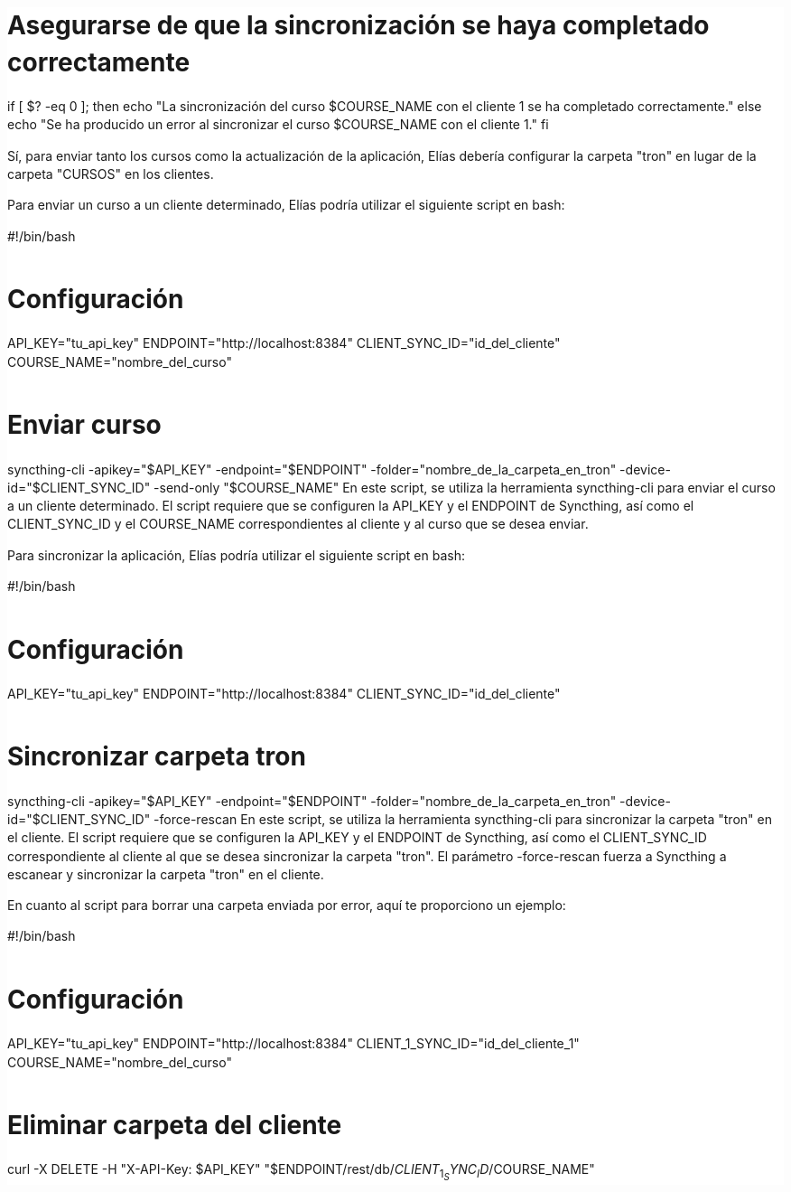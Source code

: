 # Asegurarse de que la sincronización se haya completado correctamente
if [ $? -eq 0 ]; then
    echo "La sincronización del curso $COURSE_NAME con el cliente 1 se ha completado correctamente."
else
    echo "Se ha producido un error al sincronizar el curso $COURSE_NAME con el cliente 1."
fi



Sí, para enviar tanto los cursos como la actualización de la aplicación, Elías debería configurar la carpeta "tron" en lugar de la carpeta "CURSOS" en los clientes.

Para enviar un curso a un cliente determinado, Elías podría utilizar el siguiente script en bash:

#!/bin/bash
# Configuración
API_KEY="tu_api_key"
ENDPOINT="http://localhost:8384"
CLIENT_SYNC_ID="id_del_cliente"
COURSE_NAME="nombre_del_curso"

# Enviar curso
syncthing-cli -apikey="$API_KEY" -endpoint="$ENDPOINT" -folder="nombre_de_la_carpeta_en_tron" -device-id="$CLIENT_SYNC_ID" -send-only "$COURSE_NAME"
En este script, se utiliza la herramienta syncthing-cli para enviar el curso a un cliente determinado. El script requiere que se configuren la API_KEY y el ENDPOINT de Syncthing, así como el CLIENT_SYNC_ID y el COURSE_NAME correspondientes al cliente y al curso que se desea enviar.

Para sincronizar la aplicación, Elías podría utilizar el siguiente script en bash:

#!/bin/bash
# Configuración
API_KEY="tu_api_key"
ENDPOINT="http://localhost:8384"
CLIENT_SYNC_ID="id_del_cliente"

# Sincronizar carpeta tron
syncthing-cli -apikey="$API_KEY" -endpoint="$ENDPOINT" -folder="nombre_de_la_carpeta_en_tron" -device-id="$CLIENT_SYNC_ID" -force-rescan
En este script, se utiliza la herramienta syncthing-cli para sincronizar la carpeta "tron" en el cliente. El script requiere que se configuren la API_KEY y el ENDPOINT de Syncthing, así como el CLIENT_SYNC_ID correspondiente al cliente al que se desea sincronizar la carpeta "tron". El parámetro -force-rescan fuerza a Syncthing a escanear y sincronizar la carpeta "tron" en el cliente.


En cuanto al script para borrar una carpeta enviada por error, aquí te proporciono un ejemplo:

#!/bin/bash
# Configuración
API_KEY="tu_api_key"
ENDPOINT="http://localhost:8384"
CLIENT_1_SYNC_ID="id_del_cliente_1"
COURSE_NAME="nombre_del_curso"

# Eliminar carpeta del cliente
curl -X DELETE -H "X-API-Key: $API_KEY" "$ENDPOINT/rest/db/$CLIENT_1_SYNC_ID/$COURSE_NAME"